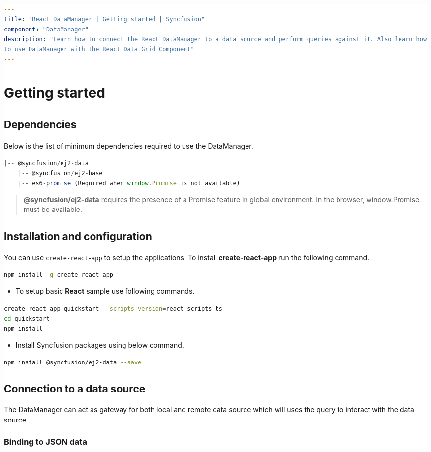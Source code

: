 ```yaml
---
title: "React DataManager | Getting started | Syncfusion"
component: "DataManager"
description: "Learn how to connect the React DataManager to a data source and perform queries against it. Also learn how to use DataManager with the React Data Grid Component"
---
```


# Getting started

## Dependencies

Below is the list of minimum dependencies required to use the DataManager.

```javascript
|-- @syncfusion/ej2-data
    |-- @syncfusion/ej2-base
    |-- es6-promise (Required when window.Promise is not available)
```

> **@syncfusion/ej2-data** requires the presence of a Promise feature in global environment. In the browser, window.Promise must be available.

## Installation and configuration

You can use [`create-react-app`](https://github.com/facebookincubator/create-react-app) to setup the applications.
To install **create-react-app** run the following command.

```sh
npm install -g create-react-app
```

* To setup basic **React** sample use following commands.

```sh
create-react-app quickstart --scripts-version=react-scripts-ts
cd quickstart
npm install
```

* Install Syncfusion packages using below command.

```sh
npm install @syncfusion/ej2-data --save
```

## Connection to a data source

The DataManager can act as gateway for both local and remote data source which will uses the query to interact with the data source.

### Binding to JSON data
